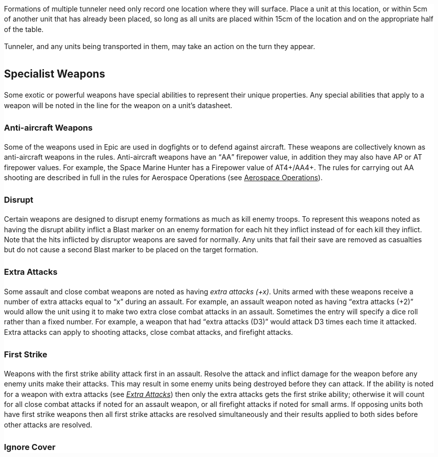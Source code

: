 Formations of multiple tunneler need only record one location where they will surface. Place a unit at this location, or within 5cm of another unit that has already been placed, so long as all units are placed within 15cm of the location and on the appropriate half of the table.

Tunneler, and any units being transported in them, may take an action on the turn they appear.

## Specialist Weapons

Some exotic or powerful weapons have special abilities to represent their unique properties. Any special abilities that apply to a weapon will be noted in the line for the weapon on a unit’s datasheet.

### Anti-aircraft Weapons

Some of the weapons used in Epic are used in dogfights or to defend against aircraft. These weapons are collectively known as anti-aircraft weapons in the rules. Anti-aircraft weapons have an <q>AA</q> firepower value, in addition they may also have AP or AT firepower values. For example, the Space Marine Hunter has a Firepower value of AT4+/AA4+. The rules for carrying out AA shooting are described in full in the rules for Aerospace Operations (see [Aerospace Operations](#aerospace-operations)).

### Disrupt

Certain weapons are designed to disrupt enemy formations as much as kill enemy troops. To represent this weapons noted as having the disrupt ability inflict a Blast marker on an enemy formation for each hit they inflict instead of for each kill they inflict. Note that the hits inflicted by disruptor weapons are saved for normally. Any units that fail their save are removed as casualties but do not cause a second Blast marker to be placed on the target formation.

### Extra Attacks

Some assault and close combat weapons are noted as having _extra attacks (+x)_. Units armed with these weapons receive a number of extra attacks equal to <q>x</q> during an assault. For example, an assault weapon noted as having <q>extra attacks (+2)</q> would allow the unit using it to make two extra close combat attacks in an assault. Sometimes the entry will specify a dice roll rather than a fixed number. For example, a weapon that had <q>extra attacks (D3)</q> would attack D3 times each time it attacked. Extra attacks can apply to shooting attacks, close combat attacks, and firefight attacks.

### First Strike

Weapons with the first strike ability attack first in an assault. Resolve the attack and inflict damage for the weapon before any enemy units make their attacks. This may result in some enemy units being destroyed before they can attack. If the ability is noted for a weapon with extra attacks (see [_Extra Attacks_](#extra-attacks)) then only the extra attacks gets the first strike ability; otherwise it will count for all close combat attacks if noted for an assault weapon, or all firefight attacks if noted for small arms. If opposing units both have first strike weapons then all first strike attacks are resolved simultaneously and their results applied to both sides before other attacks are resolved.

### Ignore Cover
